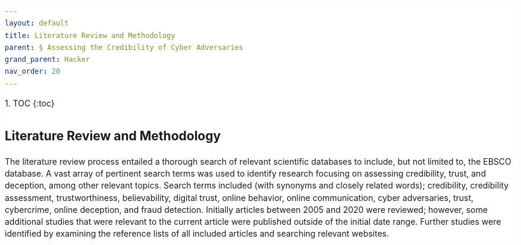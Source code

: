 ```yaml
---
layout: default
title: Literature Review and Methodology 
parent: § Assessing the Credibility of Cyber Adversaries   
grand_parent: Hacker 
nav_order: 20
---
```

<style>
.dont-break-out {
  /* These are technically the same, but use both */
  overflow-wrap: break-word;
  word-wrap: break-word;

     -ms-word-break: break-all;
  /* This is the dangerous one in WebKit, as it breaks things wherever */
  word-break: break-all;
  /* Instead use this non-standard one: */
  word-break: break-word;
}

.youtube-container {
    position: relative;
    width: 100%;
    height: 0;
    padding-bottom: 56.25%;
}
.youtube-video {
    position: absolute;
    top: 0;
    left: 0;
    width: 100%;
    height: 100%;
}

</style>

<div class="dont-break-out" markdown="1">
1. TOC
{:toc}

## Literature Review and Methodology
The literature review process entailed a thorough search of relevant scientific databases to include, but not limited to, the EBSCO database. A vast array of pertinent search terms was used to identify research focusing on assessing credibility, trust, and deception, among other relevant topics. Search terms included (with synonyms and closely related words); credibility, credibility assessment, trustworthiness, believability, digital trust, online behavior, online communication, cyber adversaries, trust, cybercrime, online deception, and fraud detection. Initially articles between 2005 and 2020 were reviewed; however, some additional studies that were relevant to the current article were published outside of the initial date range. Further studies were identified by examining the reference lists of all included articles and searching relevant websites.
